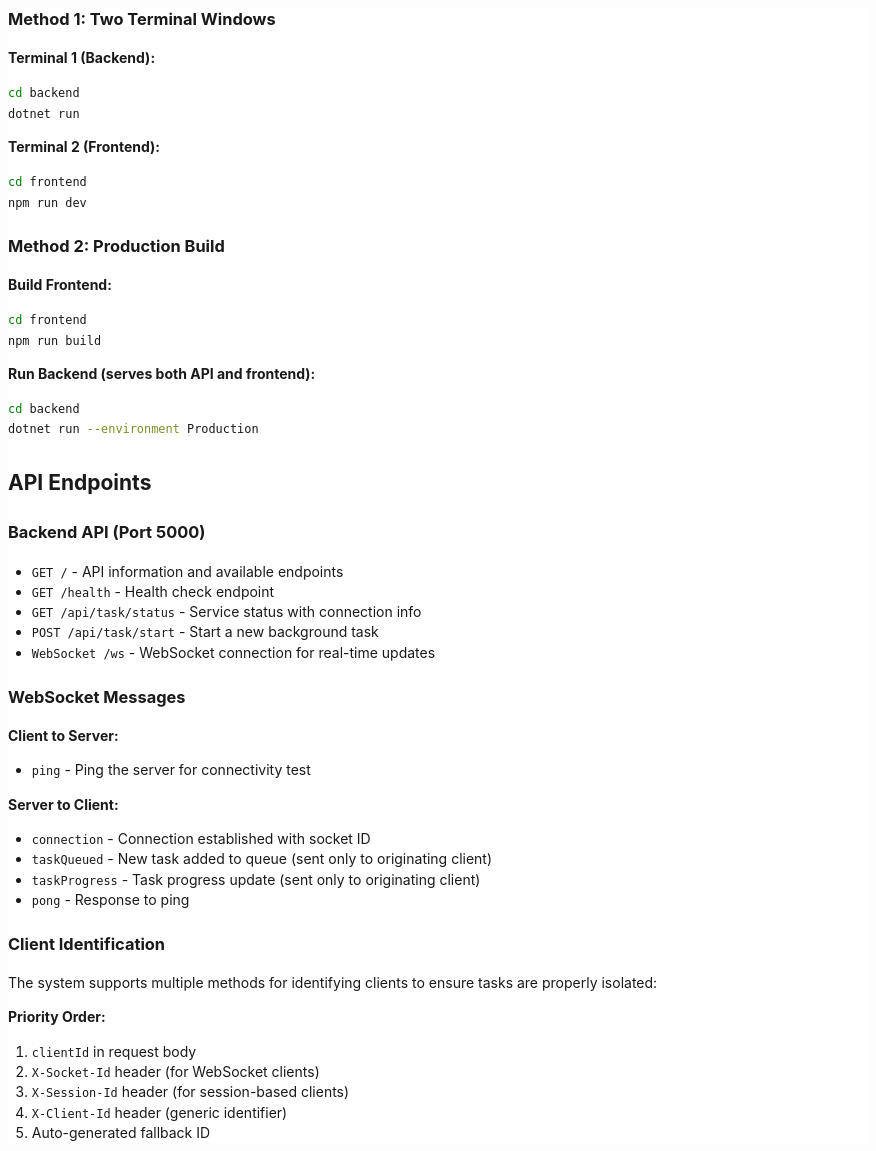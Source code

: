 ### Method 1: Two Terminal Windows

**Terminal 1 (Backend):**
```bash
cd backend
dotnet run
```

**Terminal 2 (Frontend):**
```bash
cd frontend
npm run dev
```

### Method 2: Production Build

**Build Frontend:**
```bash
cd frontend
npm run build
```

**Run Backend (serves both API and frontend):**
```bash
cd backend
dotnet run --environment Production
```

## API Endpoints

### Backend API (Port 5000)

- `GET /` - API information and available endpoints
- `GET /health` - Health check endpoint
- `GET /api/task/status` - Service status with connection info
- `POST /api/task/start` - Start a new background task
- `WebSocket /ws` - WebSocket connection for real-time updates

### WebSocket Messages

**Client to Server:**
- `ping` - Ping the server for connectivity test

**Server to Client:**
- `connection` - Connection established with socket ID
- `taskQueued` - New task added to queue (sent only to originating client)
- `taskProgress` - Task progress update (sent only to originating client)
- `pong` - Response to ping

### Client Identification

The system supports multiple methods for identifying clients to ensure tasks are properly isolated:

**Priority Order:**
1. `clientId` in request body
2. `X-Socket-Id` header (for WebSocket clients)
3. `X-Session-Id` header (for session-based clients)
4. `X-Client-Id` header (generic identifier)
5. Auto-generated fallback ID
